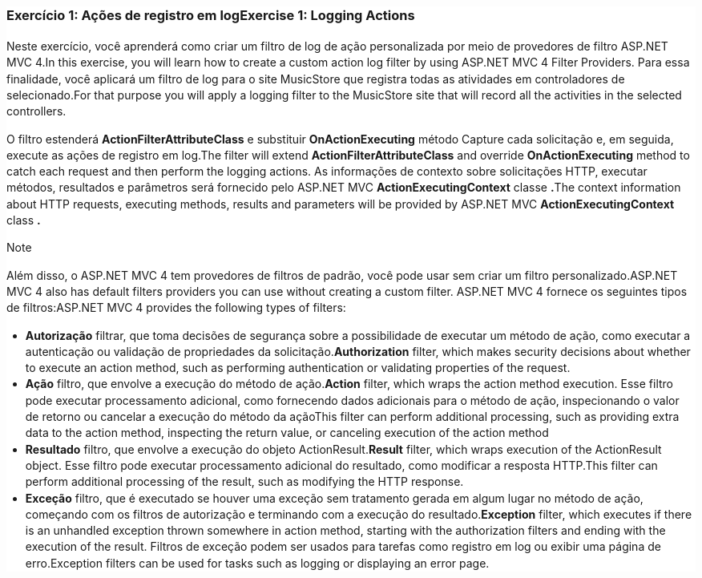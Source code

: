 <a id="Exercise1"></a>

<a id="Exercise_1_Logging_Actions"></a>
### <a name="exercise-1-logging-actions"></a><span data-ttu-id="b6d26-136">Exercício 1: Ações de registro em log</span><span class="sxs-lookup"><span data-stu-id="b6d26-136">Exercise 1: Logging Actions</span></span>

<span data-ttu-id="b6d26-137">Neste exercício, você aprenderá como criar um filtro de log de ação personalizada por meio de provedores de filtro ASP.NET MVC 4.</span><span class="sxs-lookup"><span data-stu-id="b6d26-137">In this exercise, you will learn how to create a custom action log filter by using ASP.NET MVC 4 Filter Providers.</span></span> <span data-ttu-id="b6d26-138">Para essa finalidade, você aplicará um filtro de log para o site MusicStore que registra todas as atividades em controladores de selecionado.</span><span class="sxs-lookup"><span data-stu-id="b6d26-138">For that purpose you will apply a logging filter to the MusicStore site that will record all the activities in the selected controllers.</span></span>

<span data-ttu-id="b6d26-139">O filtro estenderá **ActionFilterAttributeClass** e substituir **OnActionExecuting** método Capture cada solicitação e, em seguida, execute as ações de registro em log.</span><span class="sxs-lookup"><span data-stu-id="b6d26-139">The filter will extend **ActionFilterAttributeClass** and override **OnActionExecuting** method to catch each request and then perform the logging actions.</span></span> <span data-ttu-id="b6d26-140">As informações de contexto sobre solicitações HTTP, executar métodos, resultados e parâmetros será fornecido pelo ASP.NET MVC **ActionExecutingContext** classe **.**</span><span class="sxs-lookup"><span data-stu-id="b6d26-140">The context information about HTTP requests, executing methods, results and parameters will be provided by ASP.NET MVC **ActionExecutingContext** class **.**</span></span>

> [!NOTE]
> <span data-ttu-id="b6d26-141">Além disso, o ASP.NET MVC 4 tem provedores de filtros de padrão, você pode usar sem criar um filtro personalizado.</span><span class="sxs-lookup"><span data-stu-id="b6d26-141">ASP.NET MVC 4 also has default filters providers you can use without creating a custom filter.</span></span> <span data-ttu-id="b6d26-142">ASP.NET MVC 4 fornece os seguintes tipos de filtros:</span><span class="sxs-lookup"><span data-stu-id="b6d26-142">ASP.NET MVC 4 provides the following types of filters:</span></span>
> 
> - <span data-ttu-id="b6d26-143">**Autorização** filtrar, que toma decisões de segurança sobre a possibilidade de executar um método de ação, como executar a autenticação ou validação de propriedades da solicitação.</span><span class="sxs-lookup"><span data-stu-id="b6d26-143">**Authorization** filter, which makes security decisions about whether to execute an action method, such as performing authentication or validating properties of the request.</span></span>
> - <span data-ttu-id="b6d26-144">**Ação** filtro, que envolve a execução do método de ação.</span><span class="sxs-lookup"><span data-stu-id="b6d26-144">**Action** filter, which wraps the action method execution.</span></span> <span data-ttu-id="b6d26-145">Esse filtro pode executar processamento adicional, como fornecendo dados adicionais para o método de ação, inspecionando o valor de retorno ou cancelar a execução do método da ação</span><span class="sxs-lookup"><span data-stu-id="b6d26-145">This filter can perform additional processing, such as providing extra data to the action method, inspecting the return value, or canceling execution of the action method</span></span>
> - <span data-ttu-id="b6d26-146">**Resultado** filtro, que envolve a execução do objeto ActionResult.</span><span class="sxs-lookup"><span data-stu-id="b6d26-146">**Result** filter, which wraps execution of the ActionResult object.</span></span> <span data-ttu-id="b6d26-147">Esse filtro pode executar processamento adicional do resultado, como modificar a resposta HTTP.</span><span class="sxs-lookup"><span data-stu-id="b6d26-147">This filter can perform additional processing of the result, such as modifying the HTTP response.</span></span>
> - <span data-ttu-id="b6d26-148">**Exceção** filtro, que é executado se houver uma exceção sem tratamento gerada em algum lugar no método de ação, começando com os filtros de autorização e terminando com a execução do resultado.</span><span class="sxs-lookup"><span data-stu-id="b6d26-148">**Exception** filter, which executes if there is an unhandled exception thrown somewhere in action method, starting with the authorization filters and ending with the execution of the result.</span></span> <span data-ttu-id="b6d26-149">Filtros de exceção podem ser usados para tarefas como registro em log ou exibir uma página de erro.</span><span class="sxs-lookup"><span data-stu-id="b6d26-149">Exception filters can be used for tasks such as logging or displaying an error page.</span></span>
> 